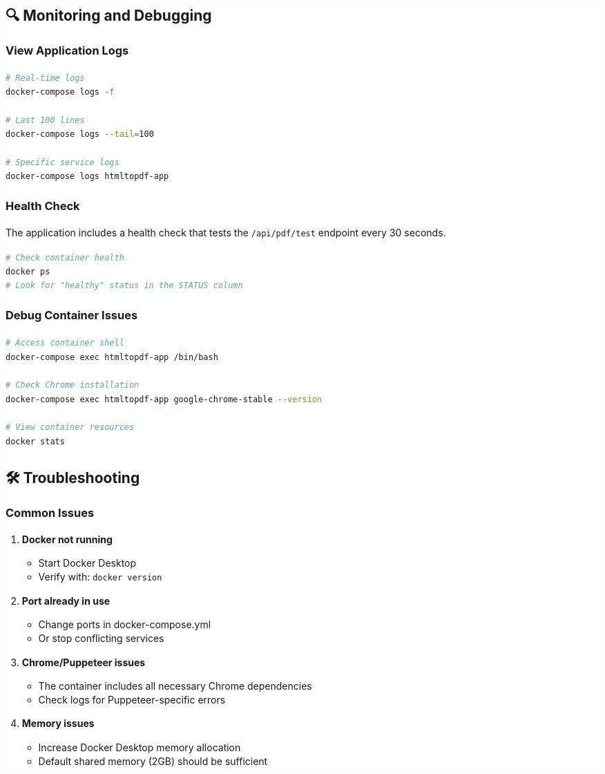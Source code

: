 ## 🔍 Monitoring and Debugging

### View Application Logs
```bash
# Real-time logs
docker-compose logs -f

# Last 100 lines
docker-compose logs --tail=100

# Specific service logs
docker-compose logs htmltopdf-app
```

### Health Check
The application includes a health check that tests the `/api/pdf/test` endpoint every 30 seconds.

```bash
# Check container health
docker ps
# Look for "healthy" status in the STATUS column
```

### Debug Container Issues
```bash
# Access container shell
docker-compose exec htmltopdf-app /bin/bash

# Check Chrome installation
docker-compose exec htmltopdf-app google-chrome-stable --version

# View container resources
docker stats
```

## 🛠️ Troubleshooting

### Common Issues

1. **Docker not running**
   - Start Docker Desktop
   - Verify with: `docker version`

2. **Port already in use**
   - Change ports in docker-compose.yml
   - Or stop conflicting services

3. **Chrome/Puppeteer issues**
   - The container includes all necessary Chrome dependencies
   - Check logs for Puppeteer-specific errors

4. **Memory issues**
   - Increase Docker Desktop memory allocation
   - Default shared memory (2GB) should be sufficient
